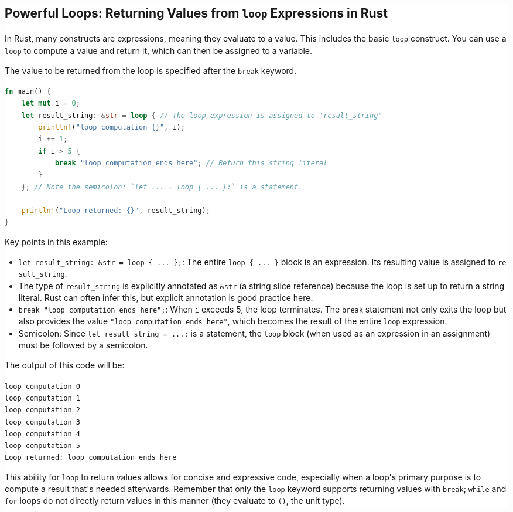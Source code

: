 ## Powerful Loops: Returning Values from `loop` Expressions in Rust

In Rust, many constructs are expressions, meaning they evaluate to a value. This includes the basic `loop` construct. You can use a `loop` to compute a value and return it, which can then be assigned to a variable.

The value to be returned from the loop is specified after the `break` keyword.
```rust
fn main() {
    let mut i = 0;
    let result_string: &str = loop { // The loop expression is assigned to 'result_string'
        println!("loop computation {}", i);
        i += 1;
        if i > 5 {
            break "loop computation ends here"; // Return this string literal
        }
    }; // Note the semicolon: `let ... = loop { ... };` is a statement.

    println!("Loop returned: {}", result_string);
}
```
Key points in this example:
*   `let result_string: &str = loop { ... };`: The entire `loop { ... }` block is an expression. Its resulting value is assigned to `result_string`.
*   The type of `result_string` is explicitly annotated as `&str` (a string slice reference) because the loop is set up to return a string literal. Rust can often infer this, but explicit annotation is good practice here.
*   `break "loop computation ends here";`: When `i` exceeds 5, the loop terminates. The `break` statement not only exits the loop but also provides the value `"loop computation ends here"`, which becomes the result of the entire `loop` expression.
*   Semicolon: Since `let result_string = ...;` is a statement, the `loop` block (when used as an expression in an assignment) must be followed by a semicolon.

The output of this code will be:
```
loop computation 0
loop computation 1
loop computation 2
loop computation 3
loop computation 4
loop computation 5
Loop returned: loop computation ends here
```
This ability for `loop` to return values allows for concise and expressive code, especially when a loop's primary purpose is to compute a result that's needed afterwards. Remember that only the `loop` keyword supports returning values with `break`; `while` and `for` loops do not directly return values in this manner (they evaluate to `()`, the unit type).